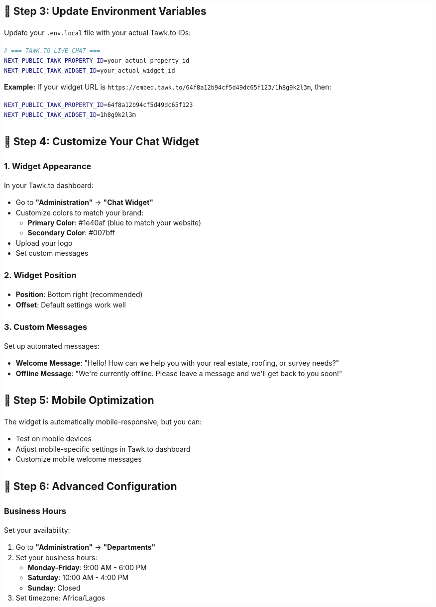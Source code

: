 ## 🔑 Step 3: Update Environment Variables

Update your `.env.local` file with your actual Tawk.to IDs:

```bash
# === TAWK.TO LIVE CHAT ===
NEXT_PUBLIC_TAWK_PROPERTY_ID=your_actual_property_id
NEXT_PUBLIC_TAWK_WIDGET_ID=your_actual_widget_id
```

**Example:**
If your widget URL is `https://embed.tawk.to/64f8a12b94cf5d49dc65f123/1h8g9k2l3m`, then:
```bash
NEXT_PUBLIC_TAWK_PROPERTY_ID=64f8a12b94cf5d49dc65f123
NEXT_PUBLIC_TAWK_WIDGET_ID=1h8g9k2l3m
```

## 🎨 Step 4: Customize Your Chat Widget

### 1. **Widget Appearance**
In your Tawk.to dashboard:
- Go to **"Administration"** → **"Chat Widget"**
- Customize colors to match your brand:
  - **Primary Color**: #1e40af (blue to match your website)
  - **Secondary Color**: #007bff
- Upload your logo
- Set custom messages

### 2. **Widget Position**
- **Position**: Bottom right (recommended)
- **Offset**: Default settings work well

### 3. **Custom Messages**
Set up automated messages:
- **Welcome Message**: "Hello! How can we help you with your real estate, roofing, or survey needs?"
- **Offline Message**: "We're currently offline. Please leave a message and we'll get back to you soon!"

## 📱 Step 5: Mobile Optimization

The widget is automatically mobile-responsive, but you can:
- Test on mobile devices
- Adjust mobile-specific settings in Tawk.to dashboard
- Customize mobile welcome messages

## 🔧 Step 6: Advanced Configuration

### **Business Hours**
Set your availability:
1. Go to **"Administration"** → **"Departments"**
2. Set your business hours:
   - **Monday-Friday**: 9:00 AM - 6:00 PM
   - **Saturday**: 10:00 AM - 4:00 PM
   - **Sunday**: Closed
3. Set timezone: Africa/Lagos
